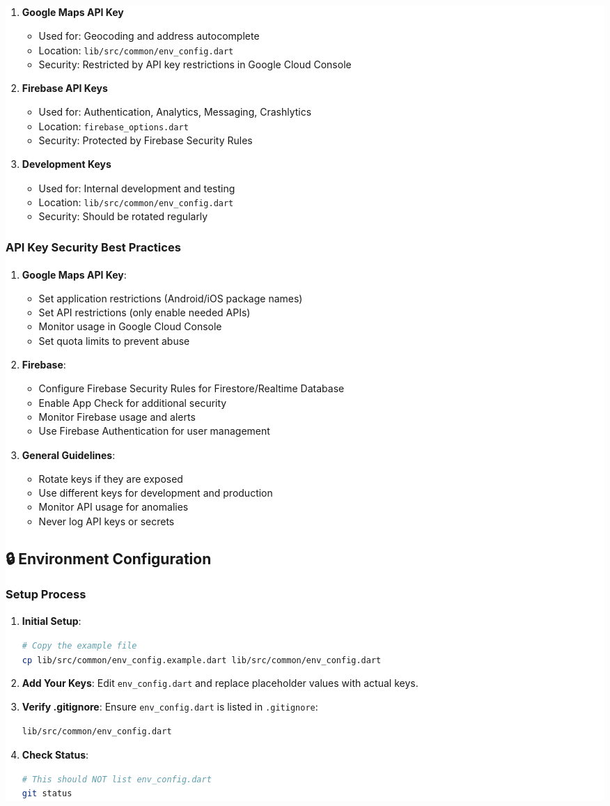1. **Google Maps API Key**
   - Used for: Geocoding and address autocomplete
   - Location: `lib/src/common/env_config.dart`
   - Security: Restricted by API key restrictions in Google Cloud Console

2. **Firebase API Keys**
   - Used for: Authentication, Analytics, Messaging, Crashlytics
   - Location: `firebase_options.dart`
   - Security: Protected by Firebase Security Rules

3. **Development Keys**
   - Used for: Internal development and testing
   - Location: `lib/src/common/env_config.dart`
   - Security: Should be rotated regularly

### API Key Security Best Practices

1. **Google Maps API Key**:
   - Set application restrictions (Android/iOS package names)
   - Set API restrictions (only enable needed APIs)
   - Monitor usage in Google Cloud Console
   - Set quota limits to prevent abuse

2. **Firebase**:
   - Configure Firebase Security Rules for Firestore/Realtime Database
   - Enable App Check for additional security
   - Monitor Firebase usage and alerts
   - Use Firebase Authentication for user management

3. **General Guidelines**:
   - Rotate keys if they are exposed
   - Use different keys for development and production
   - Monitor API usage for anomalies
   - Never log API keys or secrets

## 🔒 Environment Configuration

### Setup Process

1. **Initial Setup**:
   ```bash
   # Copy the example file
   cp lib/src/common/env_config.example.dart lib/src/common/env_config.dart
   ```

2. **Add Your Keys**:
   Edit `env_config.dart` and replace placeholder values with actual keys.

3. **Verify .gitignore**:
   Ensure `env_config.dart` is listed in `.gitignore`:
   ```
   lib/src/common/env_config.dart
   ```

4. **Check Status**:
   ```bash
   # This should NOT list env_config.dart
   git status
   ```
